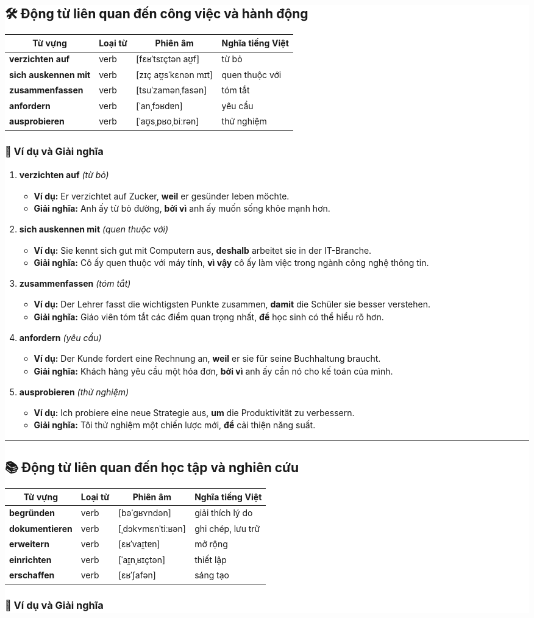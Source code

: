 ## **🛠 Động từ liên quan đến công việc và hành động**

|**Từ vựng**|**Loại từ**|**Phiên âm**|**Nghĩa tiếng Việt**|
|---|---|---|---|
|**verzichten auf**|verb|[fɛʁˈtsɪçtən aʊ̯f]|từ bỏ|
|**sich auskennen mit**|verb|[zɪç aʊ̯sˈkɛnən mɪt]|quen thuộc với|
|**zusammenfassen**|verb|[tsuˈzamənˌfasən]|tóm tắt|
|**anfordern**|verb|[ˈanˌfɔʁdɐn]|yêu cầu|
|**ausprobieren**|verb|[ˈaʊ̯sˌpʁoˌbiːrən]|thử nghiệm|
### **📌 Ví dụ và Giải nghĩa**

1. **verzichten auf** _(từ bỏ)_
    
    - **Ví dụ:** Er verzichtet auf Zucker, **weil** er gesünder leben möchte.
    - **Giải nghĩa:** Anh ấy từ bỏ đường, **bởi vì** anh ấy muốn sống khỏe mạnh hơn.
2. **sich auskennen mit** _(quen thuộc với)_
    
    - **Ví dụ:** Sie kennt sich gut mit Computern aus, **deshalb** arbeitet sie in der IT-Branche.
    - **Giải nghĩa:** Cô ấy quen thuộc với máy tính, **vì vậy** cô ấy làm việc trong ngành công nghệ thông tin.
3. **zusammenfassen** _(tóm tắt)_
    
    - **Ví dụ:** Der Lehrer fasst die wichtigsten Punkte zusammen, **damit** die Schüler sie besser verstehen.
    - **Giải nghĩa:** Giáo viên tóm tắt các điểm quan trọng nhất, **để** học sinh có thể hiểu rõ hơn.
4. **anfordern** _(yêu cầu)_
    
    - **Ví dụ:** Der Kunde fordert eine Rechnung an, **weil** er sie für seine Buchhaltung braucht.
    - **Giải nghĩa:** Khách hàng yêu cầu một hóa đơn, **bởi vì** anh ấy cần nó cho kế toán của mình.
5. **ausprobieren** _(thử nghiệm)_
    
    - **Ví dụ:** Ich probiere eine neue Strategie aus, **um** die Produktivität zu verbessern.
    - **Giải nghĩa:** Tôi thử nghiệm một chiến lược mới, **để** cải thiện năng suất.

---
## **📚 Động từ liên quan đến học tập và nghiên cứu**

|**Từ vựng**|**Loại từ**|**Phiên âm**|**Nghĩa tiếng Việt**|
|---|---|---|---|
|**begründen**|verb|[bəˈɡʁʏndən]|giải thích lý do|
|**dokumentieren**|verb|[ˌdɔkʏmɛnˈtiːʁən]|ghi chép, lưu trữ|
|**erweitern**|verb|[ɛʁˈvaɪ̯tɐn]|mở rộng|
|**einrichten**|verb|[ˈaɪ̯nˌʁɪçtən]|thiết lập|
|**erschaffen**|verb|[ɛʁˈʃafən]|sáng tạo|
### **📌 Ví dụ và Giải nghĩa**
